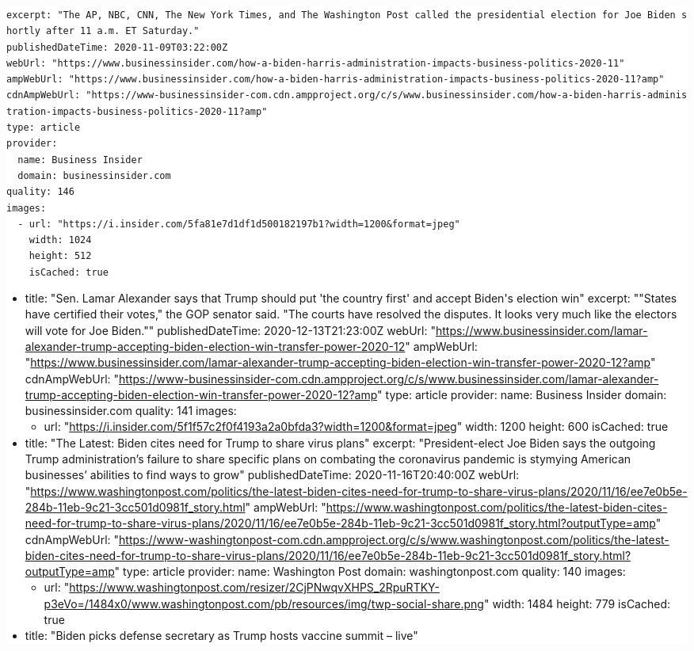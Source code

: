     excerpt: "The AP, NBC, CNN, The New York Times, and The Washington Post called the presidential election for Joe Biden shortly after 11 a.m. ET Saturday."
    publishedDateTime: 2020-11-09T03:22:00Z
    webUrl: "https://www.businessinsider.com/how-a-biden-harris-administration-impacts-business-politics-2020-11"
    ampWebUrl: "https://www.businessinsider.com/how-a-biden-harris-administration-impacts-business-politics-2020-11?amp"
    cdnAmpWebUrl: "https://www-businessinsider-com.cdn.ampproject.org/c/s/www.businessinsider.com/how-a-biden-harris-administration-impacts-business-politics-2020-11?amp"
    type: article
    provider:
      name: Business Insider
      domain: businessinsider.com
    quality: 146
    images:
      - url: "https://i.insider.com/5fa81e7d1df1d500182197b1?width=1200&format=jpeg"
        width: 1024
        height: 512
        isCached: true
  - title: "Sen. Lamar Alexander says that Trump should put 'the country first' and accept Biden's election win"
    excerpt: "\"States have certified their votes,\" the GOP senator said. \"The courts have resolved the disputes. It looks very much like the electors will vote for Joe Biden.\""
    publishedDateTime: 2020-12-13T21:23:00Z
    webUrl: "https://www.businessinsider.com/lamar-alexander-trump-accepting-biden-election-win-transfer-power-2020-12"
    ampWebUrl: "https://www.businessinsider.com/lamar-alexander-trump-accepting-biden-election-win-transfer-power-2020-12?amp"
    cdnAmpWebUrl: "https://www-businessinsider-com.cdn.ampproject.org/c/s/www.businessinsider.com/lamar-alexander-trump-accepting-biden-election-win-transfer-power-2020-12?amp"
    type: article
    provider:
      name: Business Insider
      domain: businessinsider.com
    quality: 141
    images:
      - url: "https://i.insider.com/5f1f57c2f0f4193a2a0bfda3?width=1200&format=jpeg"
        width: 1200
        height: 600
        isCached: true
  - title: "The Latest: Biden cites need for Trump to share virus plans"
    excerpt: "President-elect Joe Biden says the outgoing Trump administration’s failure to share specific plans on combating the coronavirus pandemic is stymying American businesses’ abilities to find ways to grow"
    publishedDateTime: 2020-11-16T20:40:00Z
    webUrl: "https://www.washingtonpost.com/politics/the-latest-biden-cites-need-for-trump-to-share-virus-plans/2020/11/16/ee7e0b5e-284b-11eb-9c21-3cc501d0981f_story.html"
    ampWebUrl: "https://www.washingtonpost.com/politics/the-latest-biden-cites-need-for-trump-to-share-virus-plans/2020/11/16/ee7e0b5e-284b-11eb-9c21-3cc501d0981f_story.html?outputType=amp"
    cdnAmpWebUrl: "https://www-washingtonpost-com.cdn.ampproject.org/c/s/www.washingtonpost.com/politics/the-latest-biden-cites-need-for-trump-to-share-virus-plans/2020/11/16/ee7e0b5e-284b-11eb-9c21-3cc501d0981f_story.html?outputType=amp"
    type: article
    provider:
      name: Washington Post
      domain: washingtonpost.com
    quality: 140
    images:
      - url: "https://www.washingtonpost.com/resizer/2CjPNwqvXHPS_2RpuRTKY-p3eVo=/1484x0/www.washingtonpost.com/pb/resources/img/twp-social-share.png"
        width: 1484
        height: 779
        isCached: true
  - title: "Biden picks defense secretary as Trump hosts vaccine summit – live"